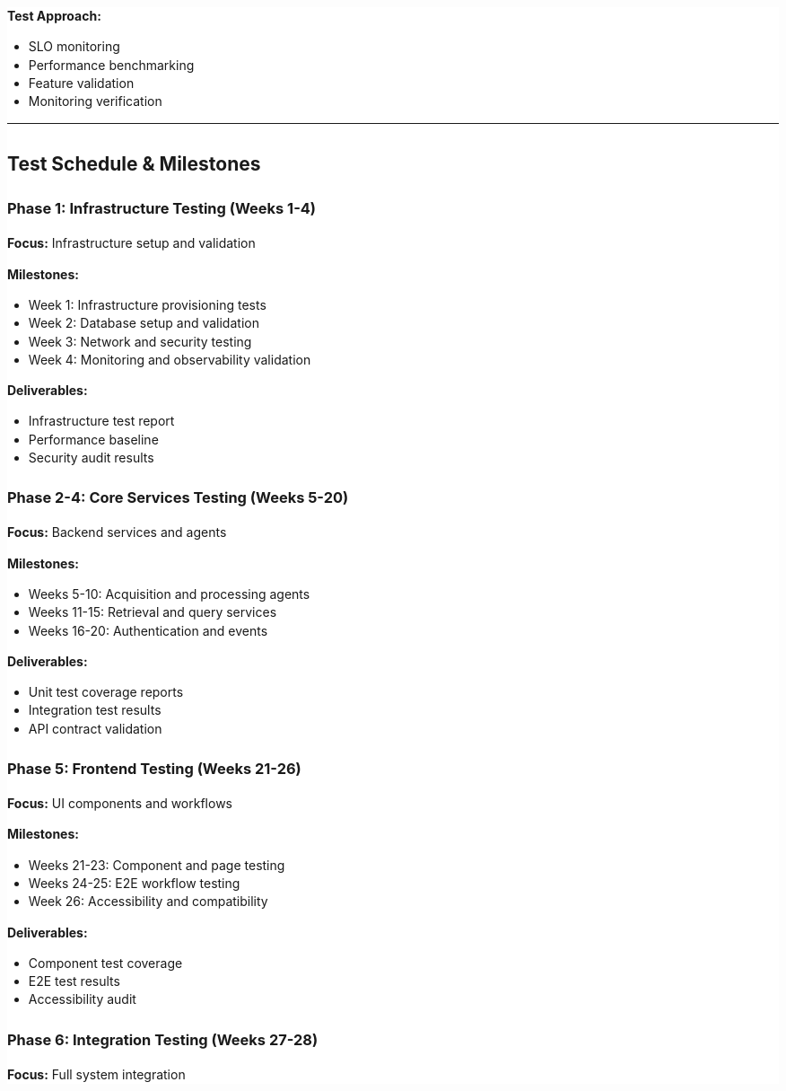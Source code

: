 **Test Approach:**
- SLO monitoring
- Performance benchmarking
- Feature validation
- Monitoring verification

---

## Test Schedule & Milestones

### Phase 1: Infrastructure Testing (Weeks 1-4)
**Focus:** Infrastructure setup and validation

**Milestones:**
- Week 1: Infrastructure provisioning tests
- Week 2: Database setup and validation
- Week 3: Network and security testing
- Week 4: Monitoring and observability validation

**Deliverables:**
- Infrastructure test report
- Performance baseline
- Security audit results

### Phase 2-4: Core Services Testing (Weeks 5-20)
**Focus:** Backend services and agents

**Milestones:**
- Weeks 5-10: Acquisition and processing agents
- Weeks 11-15: Retrieval and query services
- Weeks 16-20: Authentication and events

**Deliverables:**
- Unit test coverage reports
- Integration test results
- API contract validation

### Phase 5: Frontend Testing (Weeks 21-26)
**Focus:** UI components and workflows

**Milestones:**
- Weeks 21-23: Component and page testing
- Weeks 24-25: E2E workflow testing
- Week 26: Accessibility and compatibility

**Deliverables:**
- Component test coverage
- E2E test results
- Accessibility audit

### Phase 6: Integration Testing (Weeks 27-28)
**Focus:** Full system integration
